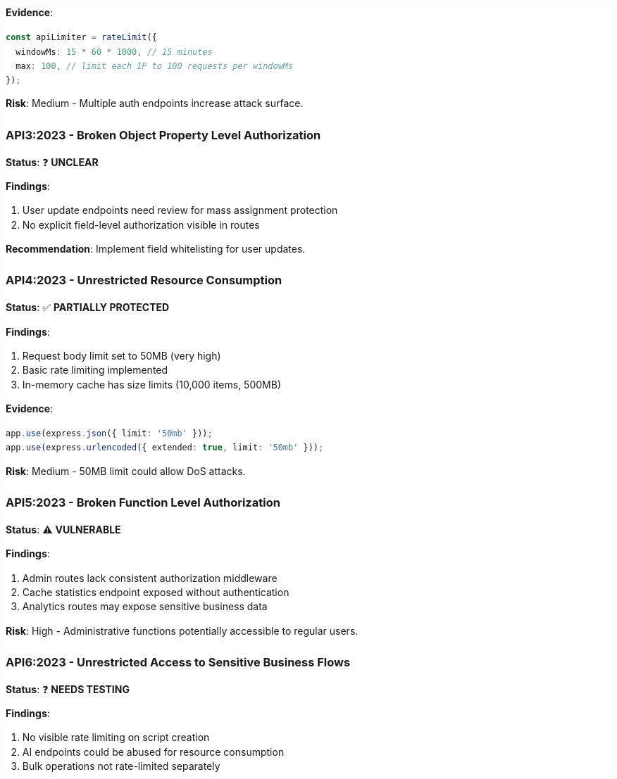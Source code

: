 **Evidence**:
```typescript
const apiLimiter = rateLimit({
  windowMs: 15 * 60 * 1000, // 15 minutes
  max: 100, // limit each IP to 100 requests per windowMs
});
```

**Risk**: Medium - Multiple auth endpoints increase attack surface.

### API3:2023 - Broken Object Property Level Authorization

**Status**: ❓ **UNCLEAR** 

**Findings**:
1. User update endpoints need review for mass assignment protection
2. No explicit field-level authorization visible in routes

**Recommendation**: Implement field whitelisting for user updates.

### API4:2023 - Unrestricted Resource Consumption

**Status**: ✅ **PARTIALLY PROTECTED**

**Findings**:
1. Request body limit set to 50MB (very high)
2. Basic rate limiting implemented
3. In-memory cache has size limits (10,000 items, 500MB)

**Evidence**:
```typescript
app.use(express.json({ limit: '50mb' }));
app.use(express.urlencoded({ extended: true, limit: '50mb' }));
```

**Risk**: Medium - 50MB limit could allow DoS attacks.

### API5:2023 - Broken Function Level Authorization

**Status**: ⚠️ **VULNERABLE**

**Findings**:
1. Admin routes lack consistent authorization middleware
2. Cache statistics endpoint exposed without authentication
3. Analytics routes may expose sensitive business data

**Risk**: High - Administrative functions potentially accessible to regular users.

### API6:2023 - Unrestricted Access to Sensitive Business Flows

**Status**: ❓ **NEEDS TESTING**

**Findings**:
1. No visible rate limiting on script creation
2. AI endpoints could be abused for resource consumption
3. Bulk operations not rate-limited separately
